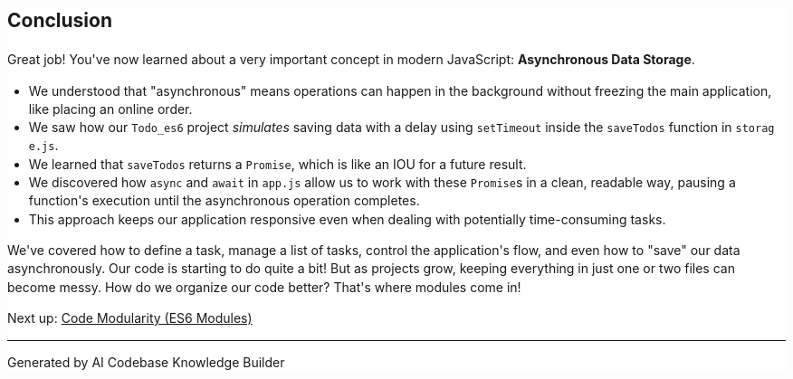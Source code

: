 ## Conclusion

Great job! You've now learned about a very important concept in modern JavaScript: **Asynchronous Data Storage**.

*   We understood that "asynchronous" means operations can happen in the background without freezing the main application, like placing an online order.
*   We saw how our `Todo_es6` project *simulates* saving data with a delay using `setTimeout` inside the `saveTodos` function in `storage.js`.
*   We learned that `saveTodos` returns a `Promise`, which is like an IOU for a future result.
*   We discovered how `async` and `await` in `app.js` allow us to work with these `Promise`s in a clean, readable way, pausing a function's execution until the asynchronous operation completes.
*   This approach keeps our application responsive even when dealing with potentially time-consuming tasks.

We've covered how to define a task, manage a list of tasks, control the application's flow, and even how to "save" our data asynchronously. Our code is starting to do quite a bit! But as projects grow, keeping everything in just one or two files can become messy. How do we organize our code better? That's where modules come in!

Next up: [Code Modularity (ES6 Modules)](05_code_modularity__es6_modules_.md)

---

Generated by AI Codebase Knowledge Builder